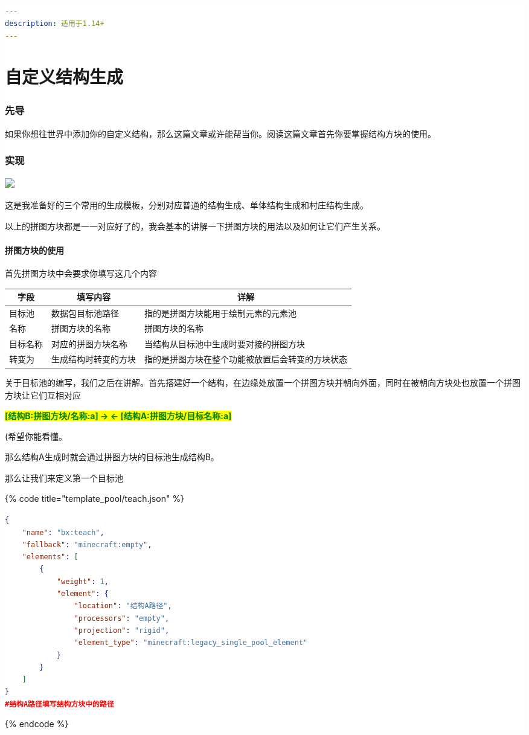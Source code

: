 ```yaml
---
description: 适用于1.14+
---
```


# 自定义结构生成

### 先导

如果你想往世界中添加你的自定义结构，那么这篇文章或许能帮当你。阅读这篇文章首先你要掌握结构方块的使用。

### 实现

![](../../.gitbook/assets/2021-10-17\_20.20.16.png)

这是我准备好的三个常用的生成模板，分别对应普通的结构生成、单体结构生成和村庄结构生成。

以上的拼图方块都是一一对应好了的，我会基本的讲解一下拼图方块的用法以及如何让它们产生关系。

#### 拼图方块的使用

首先拼图方块中会要求你填写这几个内容

| 字段   | 填写内容       | 详解                       |
| ---- | ---------- | ------------------------ |
| 目标池  | 数据包目标池路径   | 指的是拼图方块能用于绘制元素的元素池       |
| 名称   | 拼图方块的名称    | 拼图方块的名称                  |
| 目标名称 | 对应的拼图方块名称  | 当结构从目标池中生成时要对接的拼图方块      |
| 转变为  | 生成结构时转变的方块 | 指的是拼图方块在整个功能被放置后会转变的方块状态 |

关于目标池的编写，我们之后在讲解。首先搭建好一个结构，在边缘处放置一个拼图方块并朝向外面，同时在被朝向方块处也放置一个拼图方块让它们互相对应

<mark style="color:green;">**\[结构B:拼图方块/名称:a] ->  <- \[结构A:拼图方块/目标名称:a]**</mark>

(希望你能看懂。

那么结构A生成时就会通过拼图方块的目标池生成结构B。

那么让我们来定义第一个目标池

{% code title="template_pool/teach.json" %}
```json
{
    "name": "bx:teach",
    "fallback": "minecraft:empty",
    "elements": [
        {
            "weight": 1,
            "element": {
                "location": "结构A路径",
                "processors": "empty",
                "projection": "rigid",
                "element_type": "minecraft:legacy_single_pool_element"
            }
        }
    ]
}
#结构A路径填写结构方块中的路径
```
{% endcode %}
